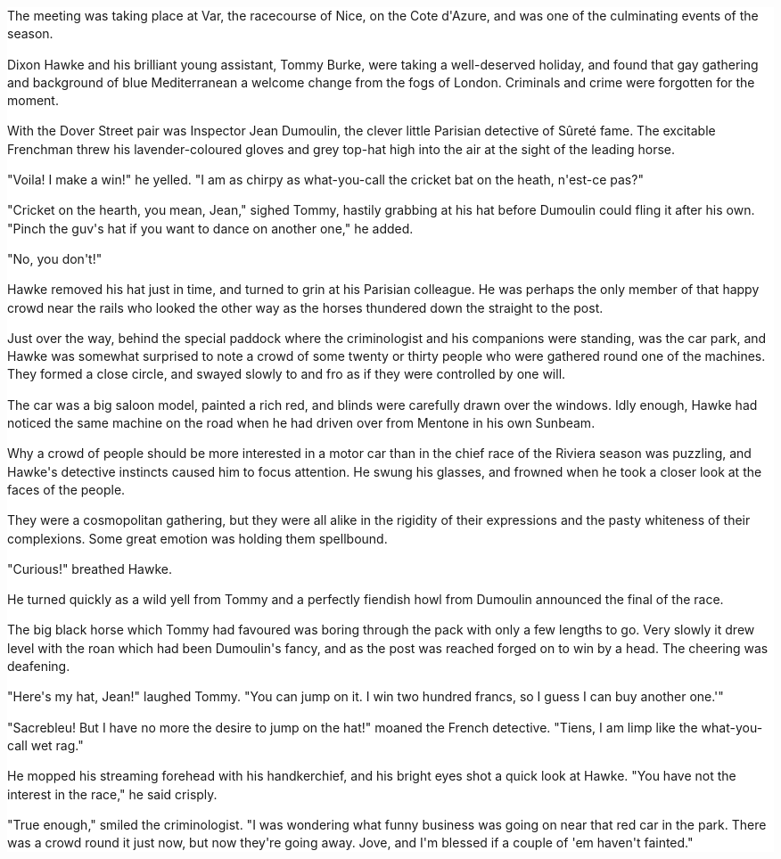 The meeting was taking place at Var, the racecourse of Nice, on the Cote d&#39;Azure, and was one of the culminating events of the season.

Dixon Hawke and his brilliant young assistant, Tommy Burke, were taking a well-deserved holiday, and found that gay gathering and background of blue Mediterranean a welcome change from the fogs of London. Criminals and crime were forgotten for the moment.

With the Dover Street pair was Inspector Jean Dumoulin, the clever little Parisian detective of Sûreté fame. The excitable Frenchman threw his lavender-coloured gloves and grey top-hat high into the air at the sight of the leading horse.

&quot;Voila! I make a win!&quot; he yelled. &quot;I am as chirpy as what-you-call the cricket bat on the heath, n&#39;est-ce pas?&quot;

&quot;Cricket on the hearth, you mean, Jean,&quot; sighed Tommy, hastily grabbing at his hat before Dumoulin could fling it after his own. &quot;Pinch the guv&#39;s hat if you want to dance on another one,&quot; he added.

&quot;No, you don&#39;t!&quot;

Hawke removed his hat just in time, and turned to grin at his Parisian colleague. He was perhaps the only member of that happy crowd near the rails who looked the other way as the horses thundered down the straight to the post.

Just over the way, behind the special paddock where the criminologist and his companions were standing, was the car park, and Hawke was somewhat surprised to note a crowd of some twenty or thirty people who were gathered round one of the machines. They formed a close circle, and swayed slowly to and fro as if they were controlled by one will.

The car was a big saloon model, painted a rich red, and blinds were carefully drawn over the windows. Idly enough, Hawke had noticed the same machine on the road when he had driven over from Mentone in his own Sunbeam.

Why a crowd of people should be more interested in a motor car than in the chief race of the Riviera season was puzzling, and Hawke&#39;s detective instincts caused him to focus attention. He swung his glasses, and frowned when he took a closer look at the faces of the people.

They were a cosmopolitan gathering, but they were all alike in the rigidity of their expressions and the pasty whiteness of their complexions. Some great emotion was holding them spellbound.

&quot;Curious!&quot; breathed Hawke.

He turned quickly as a wild yell from Tommy and a perfectly fiendish howl from Dumoulin announced the final of the race.

The big black horse which Tommy had favoured was boring through the pack with only a few lengths to go. Very slowly it drew level with the roan which had been Dumoulin&#39;s fancy, and as the post was reached forged on to win by a head. The cheering was deafening.

&quot;Here&#39;s my hat, Jean!&quot; laughed Tommy. &quot;You can jump on it. I win two hundred francs, so I guess I can buy another one.&#39;&quot;

&quot;Sacrebleu! But I have no more the desire to jump on the hat!&quot; moaned the French detective. &quot;Tiens, I am limp like the what-you-call wet rag.&quot;

He mopped his streaming forehead with his handkerchief, and his bright eyes shot a quick look at Hawke. &quot;You have not the interest in the race,&quot; he said crisply.

&quot;True enough,&quot; smiled the criminologist. &quot;I was wondering what funny business was going on near that red car in the park. There was a crowd round it just now, but now they&#39;re going away. Jove, and I&#39;m blessed if a couple of &#39;em haven&#39;t fainted.&quot;
